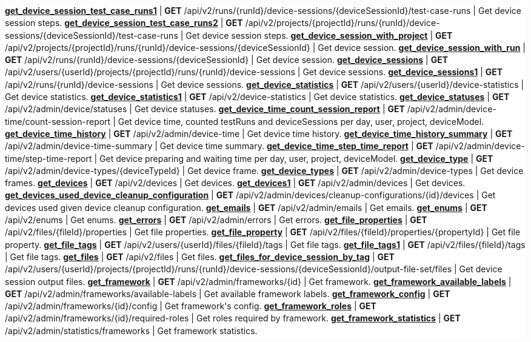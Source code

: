 [**get_device_session_test_case_runs1**](AllEndpointsApi.md#get_device_session_test_case_runs1) | **GET** /api/v2/runs/{runId}/device-sessions/{deviceSessionId}/test-case-runs | Get device session steps.
[**get_device_session_test_case_runs2**](AllEndpointsApi.md#get_device_session_test_case_runs2) | **GET** /api/v2/projects/{projectId}/runs/{runId}/device-sessions/{deviceSessionId}/test-case-runs | Get device session steps.
[**get_device_session_with_project**](AllEndpointsApi.md#get_device_session_with_project) | **GET** /api/v2/projects/{projectId}/runs/{runId}/device-sessions/{deviceSessionId} | Get device session.
[**get_device_session_with_run**](AllEndpointsApi.md#get_device_session_with_run) | **GET** /api/v2/runs/{runId}/device-sessions/{deviceSessionId} | Get device session.
[**get_device_sessions**](AllEndpointsApi.md#get_device_sessions) | **GET** /api/v2/users/{userId}/projects/{projectId}/runs/{runId}/device-sessions | Get device sessions.
[**get_device_sessions1**](AllEndpointsApi.md#get_device_sessions1) | **GET** /api/v2/runs/{runId}/device-sessions | Get device sessions.
[**get_device_statistics**](AllEndpointsApi.md#get_device_statistics) | **GET** /api/v2/users/{userId}/device-statistics | Get device statistics.
[**get_device_statistics1**](AllEndpointsApi.md#get_device_statistics1) | **GET** /api/v2/device-statistics | Get device statistics.
[**get_device_statuses**](AllEndpointsApi.md#get_device_statuses) | **GET** /api/v2/admin/device/statuses | Get device statuses.
[**get_device_time_count_session_report**](AllEndpointsApi.md#get_device_time_count_session_report) | **GET** /api/v2/admin/device-time/count-session-report | Get device time, counted testRuns and deviceSessions per day, user, project, deviceModel.
[**get_device_time_history**](AllEndpointsApi.md#get_device_time_history) | **GET** /api/v2/admin/device-time | Get device time history.
[**get_device_time_history_summary**](AllEndpointsApi.md#get_device_time_history_summary) | **GET** /api/v2/admin/device-time-summary | Get device time summary.
[**get_device_time_step_time_report**](AllEndpointsApi.md#get_device_time_step_time_report) | **GET** /api/v2/admin/device-time/step-time-report | Get device preparing and waiting time per day, user, project, deviceModel.
[**get_device_type**](AllEndpointsApi.md#get_device_type) | **GET** /api/v2/admin/device-types/{deviceTypeId} | Get device frame.
[**get_device_types**](AllEndpointsApi.md#get_device_types) | **GET** /api/v2/admin/device-types | Get device frames.
[**get_devices**](AllEndpointsApi.md#get_devices) | **GET** /api/v2/devices | Get devices.
[**get_devices1**](AllEndpointsApi.md#get_devices1) | **GET** /api/v2/admin/devices | Get devices.
[**get_devices_used_device_cleanup_configuration**](AllEndpointsApi.md#get_devices_used_device_cleanup_configuration) | **GET** /api/v2/admin/devices/cleanup-configurations/{id}/devices | Get devices used given device cleanup configuration.
[**get_emails**](AllEndpointsApi.md#get_emails) | **GET** /api/v2/admin/emails | Get emails.
[**get_enums**](AllEndpointsApi.md#get_enums) | **GET** /api/v2/enums | Get enums.
[**get_errors**](AllEndpointsApi.md#get_errors) | **GET** /api/v2/admin/errors | Get errors.
[**get_file_properties**](AllEndpointsApi.md#get_file_properties) | **GET** /api/v2/files/{fileId}/properties | Get file properties.
[**get_file_property**](AllEndpointsApi.md#get_file_property) | **GET** /api/v2/files/{fileId}/properties/{propertyId} | Get file property.
[**get_file_tags**](AllEndpointsApi.md#get_file_tags) | **GET** /api/v2/users/{userId}/files/{fileId}/tags | Get file tags.
[**get_file_tags1**](AllEndpointsApi.md#get_file_tags1) | **GET** /api/v2/files/{fileId}/tags | Get file tags.
[**get_files**](AllEndpointsApi.md#get_files) | **GET** /api/v2/files | Get files.
[**get_files_for_device_session_by_tag**](AllEndpointsApi.md#get_files_for_device_session_by_tag) | **GET** /api/v2/users/{userId}/projects/{projectId}/runs/{runId}/device-sessions/{deviceSessionId}/output-file-set/files | Get device session output files.
[**get_framework**](AllEndpointsApi.md#get_framework) | **GET** /api/v2/admin/frameworks/{id} | Get framework.
[**get_framework_available_labels**](AllEndpointsApi.md#get_framework_available_labels) | **GET** /api/v2/admin/frameworks/available-labels | Get available framework labels.
[**get_framework_config**](AllEndpointsApi.md#get_framework_config) | **GET** /api/v2/admin/frameworks/{id}/config | Get framework&#x27;s config.
[**get_framework_roles**](AllEndpointsApi.md#get_framework_roles) | **GET** /api/v2/admin/frameworks/{id}/required-roles | Get roles required by framework.
[**get_framework_statistics**](AllEndpointsApi.md#get_framework_statistics) | **GET** /api/v2/admin/statistics/frameworks | Get framework statistics.